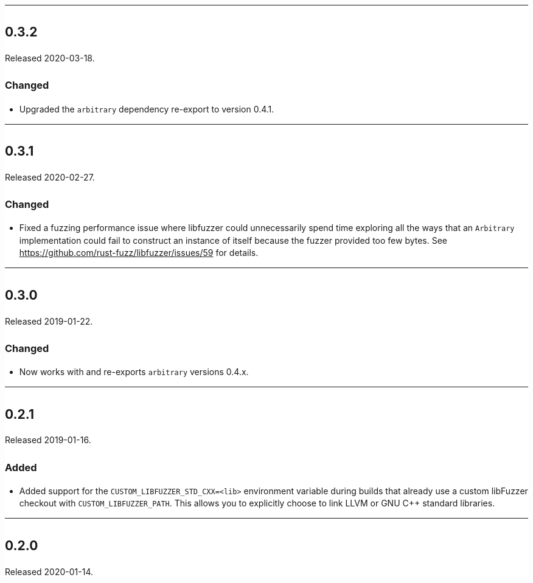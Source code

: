--------------------------------------------------------------------------------

## 0.3.2

Released 2020-03-18.

### Changed

* Upgraded the `arbitrary` dependency re-export to version 0.4.1.

--------------------------------------------------------------------------------

## 0.3.1

Released 2020-02-27.

### Changed

* Fixed a fuzzing performance issue where libfuzzer could unnecessarily spend
  time exploring all the ways that an `Arbitrary` implementation could fail to
  construct an instance of itself because the fuzzer provided too few bytes. See
  https://github.com/rust-fuzz/libfuzzer/issues/59 for details.

--------------------------------------------------------------------------------

## 0.3.0

Released 2019-01-22.

### Changed

* Now works with and re-exports `arbitrary` versions 0.4.x.

--------------------------------------------------------------------------------

## 0.2.1

Released 2019-01-16.

### Added

* Added support for the `CUSTOM_LIBFUZZER_STD_CXX=<lib>` environment variable
  during builds that already use a custom libFuzzer checkout with
  `CUSTOM_LIBFUZZER_PATH`. This allows you to explicitly choose to link LLVM or
  GNU C++ standard libraries.

--------------------------------------------------------------------------------

## 0.2.0

Released 2020-01-14.
